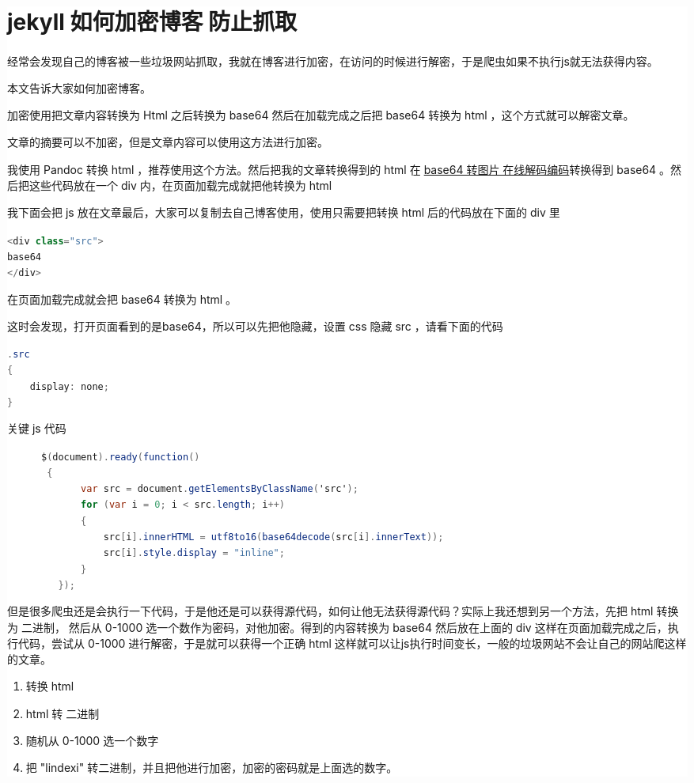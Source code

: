 # jekyll 如何加密博客 防止抓取

经常会发现自己的博客被一些垃圾网站抓取，我就在博客进行加密，在访问的时候进行解密，于是爬虫如果不执行js就无法获得内容。

本文告诉大家如何加密博客。



加密使用把文章内容转换为 Html 之后转换为 base64 然后在加载完成之后把 base64 转换为 html ，这个方式就可以解密文章。

文章的摘要可以不加密，但是文章内容可以使用这方法进行加密。

我使用 Pandoc 转换 html ，推荐使用这个方法。然后把我的文章转换得到的 html 在 [base64 转图片 在线解码编码](http://base64.xpcha.com/ )转换得到 base64 。然后把这些代码放在一个 div 内，在页面加载完成就把他转换为 html 

我下面会把 js 放在文章最后，大家可以复制去自己博客使用，使用只需要把转换 html 后的代码放在下面的 div 里

```csharp
<div class="src">
base64
</div>
```

在页面加载完成就会把 base64 转换为 html 。

这时会发现，打开页面看到的是base64，所以可以先把他隐藏，设置 css 隐藏 src ，请看下面的代码

```csharp
.src
{
    display: none;
}
```


关键 js 代码

```csharp
      $(document).ready(function() 
       {
             var src = document.getElementsByClassName('src');
             for (var i = 0; i < src.length; i++) 
             {
                 src[i].innerHTML = utf8to16(base64decode(src[i].innerText));
                 src[i].style.display = "inline";
             }
         });
```

但是很多爬虫还是会执行一下代码，于是他还是可以获得源代码，如何让他无法获得源代码？实际上我还想到另一个方法，先把 html 转换为 二进制， 然后从 0-1000 选一个数作为密码，对他加密。得到的内容转换为 base64 然后放在上面的 div 这样在页面加载完成之后，执行代码，尝试从 0-1000 进行解密，于是就可以获得一个正确 html 这样就可以让js执行时间变长，一般的垃圾网站不会让自己的网站爬这样的文章。

1. 转换 html

1. html 转 二进制

1. 随机从 0-1000 选一个数字

1. 把 "lindexi" 转二进制，并且把他进行加密，加密的密码就是上面选的数字。
